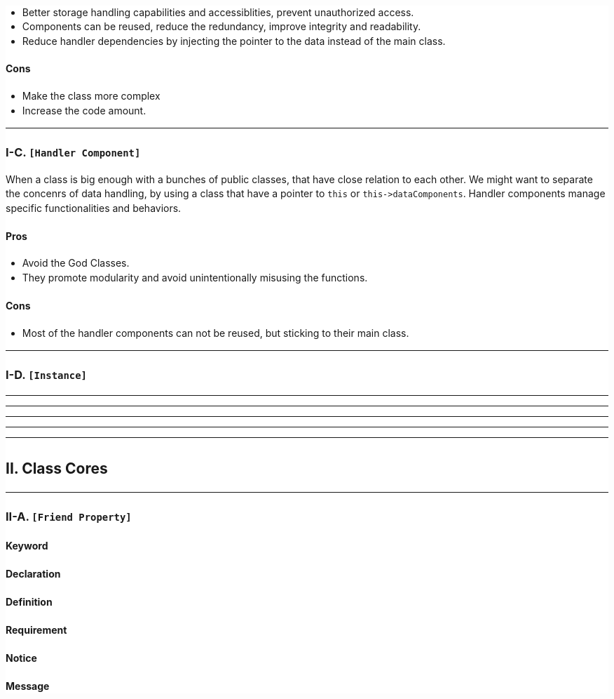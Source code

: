 - Better storage handling capabilities and accessiblities, prevent unauthorized access.
- Components can be reused, reduce the redundancy, improve integrity and readability.
- Reduce handler dependencies by injecting the pointer to the data instead of the main class.

#### Cons

- Make the class more complex
- Increase the code amount.

---

### I-C. `[Handler Component]`

When a class is big enough with a bunches of public classes, that have close relation to each other. We might want to separate the concenrs of data handling, by using a class that have a pointer to `this` or `this->dataComponents`. Handler components manage specific functionalities and behaviors.

#### Pros

- Avoid the God Classes.
- They promote modularity and avoid unintentionally misusing the functions.

#### Cons

- Most of the handler components can not be reused, but sticking to their main class.

---

### I-D. `[Instance]`

---
---
---
---
---

## II. Class Cores

---

### II-A. `[Friend Property]`

#### Keyword

#### Declaration

#### Definition

#### Requirement

#### Notice

#### Message
